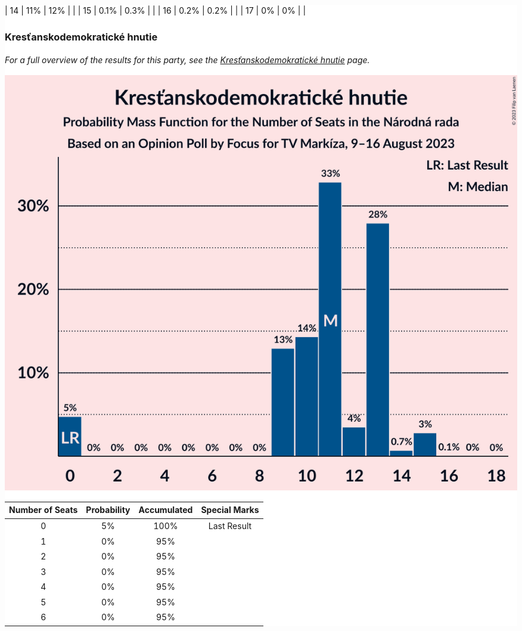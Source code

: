 | 14 | 11% | 12% |  |
| 15 | 0.1% | 0.3% |  |
| 16 | 0.2% | 0.2% |  |
| 17 | 0% | 0% |  |

### Kresťanskodemokratické hnutie

*For a full overview of the results for this party, see the [Kresťanskodemokratické hnutie](party-kresťanskodemokratickéhnutie.html) page.*

![Graph with seats probability mass function not yet produced](2023-08-16-Focus-seats-pmf-kresťanskodemokratickéhnutie.png "Seats Probability Mass Function")

| Number of Seats | Probability | Accumulated | Special Marks |
|:---------------:|:-----------:|:-----------:|:-------------:|
| 0 | 5% | 100% | Last Result |
| 1 | 0% | 95% |  |
| 2 | 0% | 95% |  |
| 3 | 0% | 95% |  |
| 4 | 0% | 95% |  |
| 5 | 0% | 95% |  |
| 6 | 0% | 95% |  |